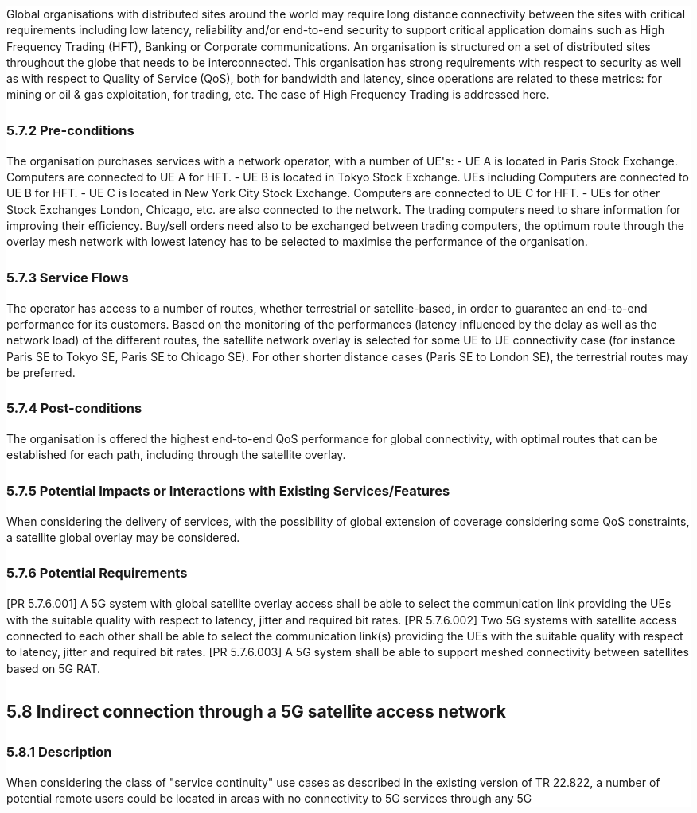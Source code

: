 Global organisations with distributed sites around the world may require long
distance connectivity between the sites with critical requirements including
low latency, reliability and/or end-to-end security to support critical
application domains such as High Frequency Trading (HFT), Banking or Corporate
communications.
An organisation is structured on a set of distributed sites throughout the
globe that needs to be interconnected. This organisation has strong
requirements with respect to security as well as with respect to Quality of
Service (QoS), both for bandwidth and latency, since operations are related to
these metrics: for mining or oil & gas exploitation, for trading, etc. The
case of High Frequency Trading is addressed here.
### 5.7.2 Pre-conditions
The organisation purchases services with a network operator, with a number of
UE's:
\- UE A is located in Paris Stock Exchange. Computers are connected to UE A
for HFT.
\- UE B is located in Tokyo Stock Exchange. UEs including Computers are
connected to UE B for HFT.
\- UE C is located in New York City Stock Exchange. Computers are connected to
UE C for HFT.
\- UEs for other Stock Exchanges London, Chicago, etc. are also connected to
the network.
The trading computers need to share information for improving their
efficiency. Buy/sell orders need also to be exchanged between trading
computers, the optimum route through the overlay mesh network with lowest
latency has to be selected to maximise the performance of the organisation.
### 5.7.3 Service Flows
The operator has access to a number of routes, whether terrestrial or
satellite-based, in order to guarantee an end-to-end performance for its
customers. Based on the monitoring of the performances (latency influenced by
the delay as well as the network load) of the different routes, the satellite
network overlay is selected for some UE to UE connectivity case (for instance
Paris SE to Tokyo SE, Paris SE to Chicago SE). For other shorter distance
cases (Paris SE to London SE), the terrestrial routes may be preferred.
### 5.7.4 Post-conditions
The organisation is offered the highest end-to-end QoS performance for global
connectivity, with optimal routes that can be established for each path,
including through the satellite overlay.
### 5.7.5 Potential Impacts or Interactions with Existing Services/Features
When considering the delivery of services, with the possibility of global
extension of coverage considering some QoS constraints, a satellite global
overlay may be considered.
### 5.7.6 Potential Requirements
[PR 5.7.6.001] A 5G system with global satellite overlay access shall be able
to select the communication link providing the UEs with the suitable quality
with respect to latency, jitter and required bit rates.
[PR 5.7.6.002] Two 5G systems with satellite access connected to each other
shall be able to select the communication link(s) providing the UEs with the
suitable quality with respect to latency, jitter and required bit rates.
[PR 5.7.6.003] A 5G system shall be able to support meshed connectivity
between satellites based on 5G RAT.
## 5.8 Indirect connection through a 5G satellite access network
### 5.8.1 Description
When considering the class of "service continuity" use cases as described in
the existing version of TR 22.822, a number of potential remote users could be
located in areas with no connectivity to 5G services through any 5G